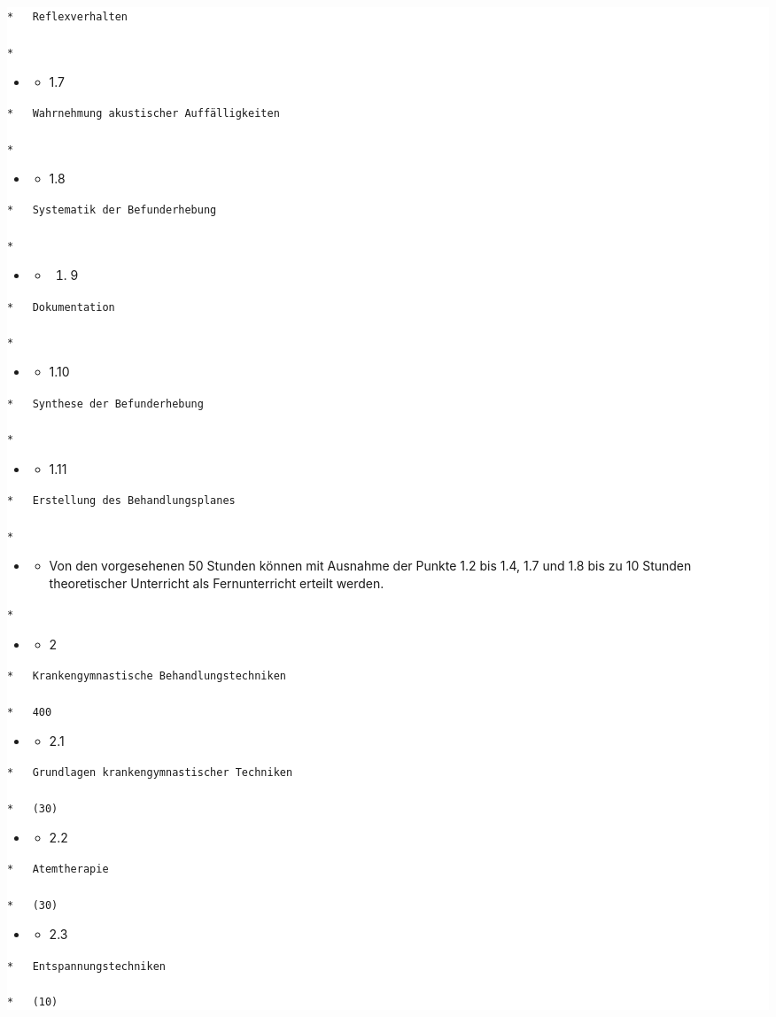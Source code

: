     *   Reflexverhalten

    *

*    *   1.7

    *   Wahrnehmung akustischer Auffälligkeiten

    *

*    *   1.8

    *   Systematik der Befunderhebung

    *

*    *   1. 9

    *   Dokumentation

    *

*    *   1.10

    *   Synthese der Befunderhebung

    *

*    *   1.11

    *   Erstellung des Behandlungsplanes

    *

*    *   Von den vorgesehenen 50 Stunden können mit Ausnahme der Punkte 1.2 bis
        1\.4, 1.7 und 1.8 bis zu 10 Stunden theoretischer Unterricht als
        Fernunterricht erteilt werden.

    *

*    *   2

    *   Krankengymnastische Behandlungstechniken

    *   400


*    *   2.1

    *   Grundlagen krankengymnastischer Techniken

    *   (30)


*    *   2.2

    *   Atemtherapie

    *   (30)


*    *   2.3

    *   Entspannungstechniken

    *   (10)
